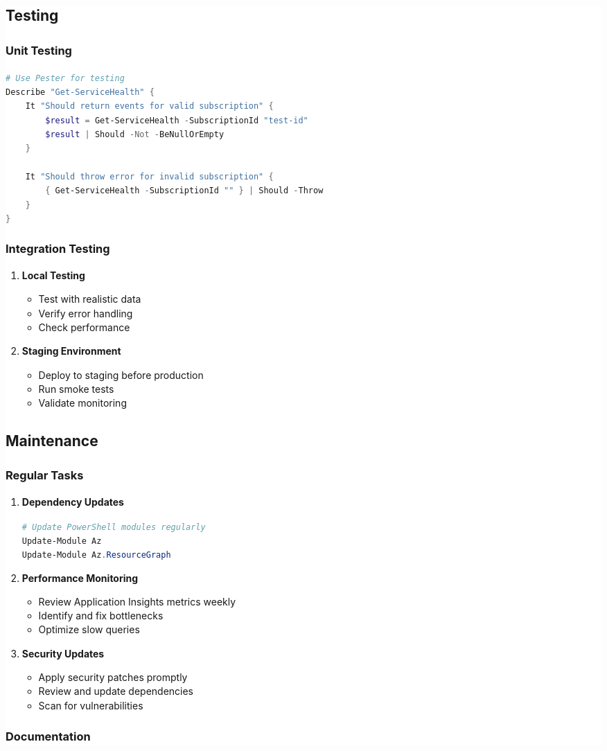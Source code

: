 ## Testing

### Unit Testing

```powershell
# Use Pester for testing
Describe "Get-ServiceHealth" {
    It "Should return events for valid subscription" {
        $result = Get-ServiceHealth -SubscriptionId "test-id"
        $result | Should -Not -BeNullOrEmpty
    }
    
    It "Should throw error for invalid subscription" {
        { Get-ServiceHealth -SubscriptionId "" } | Should -Throw
    }
}
```

### Integration Testing

1. **Local Testing**
   - Test with realistic data
   - Verify error handling
   - Check performance

2. **Staging Environment**
   - Deploy to staging before production
   - Run smoke tests
   - Validate monitoring

## Maintenance

### Regular Tasks

1. **Dependency Updates**
   ```powershell
   # Update PowerShell modules regularly
   Update-Module Az
   Update-Module Az.ResourceGraph
   ```

2. **Performance Monitoring**
   - Review Application Insights metrics weekly
   - Identify and fix bottlenecks
   - Optimize slow queries

3. **Security Updates**
   - Apply security patches promptly
   - Review and update dependencies
   - Scan for vulnerabilities

### Documentation

